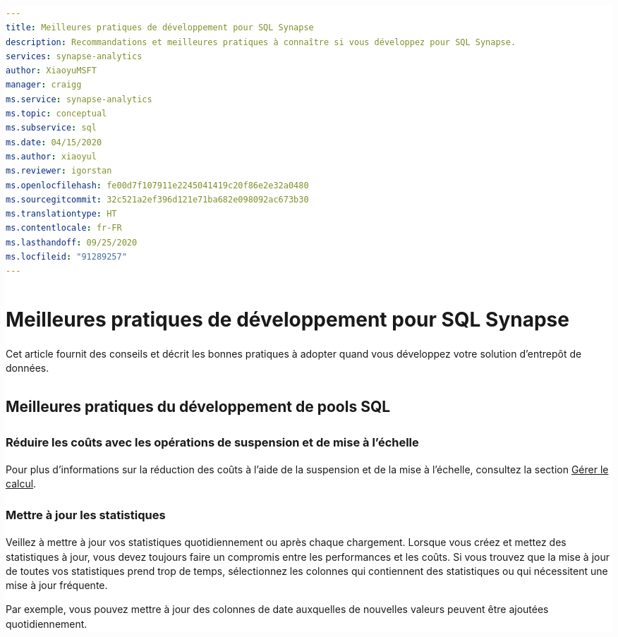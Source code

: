 ```yaml
---
title: Meilleures pratiques de développement pour SQL Synapse
description: Recommandations et meilleures pratiques à connaître si vous développez pour SQL Synapse.
services: synapse-analytics
author: XiaoyuMSFT
manager: craigg
ms.service: synapse-analytics
ms.topic: conceptual
ms.subservice: sql
ms.date: 04/15/2020
ms.author: xiaoyul
ms.reviewer: igorstan
ms.openlocfilehash: fe00d7f107911e2245041419c20f86e2e32a0480
ms.sourcegitcommit: 32c521a2ef396d121e71ba682e098092ac673b30
ms.translationtype: HT
ms.contentlocale: fr-FR
ms.lasthandoff: 09/25/2020
ms.locfileid: "91289257"
---
```

# <a name="development-best-practices-for-synapse-sql"></a>Meilleures pratiques de développement pour SQL Synapse
Cet article fournit des conseils et décrit les bonnes pratiques à adopter quand vous développez votre solution d’entrepôt de données. 

## <a name="sql-pool-development-best-practices"></a>Meilleures pratiques du développement de pools SQL

### <a name="reduce-cost-with-pause-and-scale"></a>Réduire les coûts avec les opérations de suspension et de mise à l’échelle

Pour plus d’informations sur la réduction des coûts à l’aide de la suspension et de la mise à l’échelle, consultez la section [Gérer le calcul](../sql-data-warehouse/sql-data-warehouse-manage-compute-overview.md?toc=/azure/synapse-analytics/toc.json&bc=/azure/synapse-analytics/breadcrumb/toc.json).

### <a name="maintain-statistics"></a>Mettre à jour les statistiques

Veillez à mettre à jour vos statistiques quotidiennement ou après chaque chargement.  Lorsque vous créez et mettez des statistiques à jour, vous devez toujours faire un compromis entre les performances et les coûts. Si vous trouvez que la mise à jour de toutes vos statistiques prend trop de temps, sélectionnez les colonnes qui contiennent des statistiques ou qui nécessitent une mise à jour fréquente.  

Par exemple, vous pouvez mettre à jour des colonnes de date auxquelles de nouvelles valeurs peuvent être ajoutées quotidiennement. 
